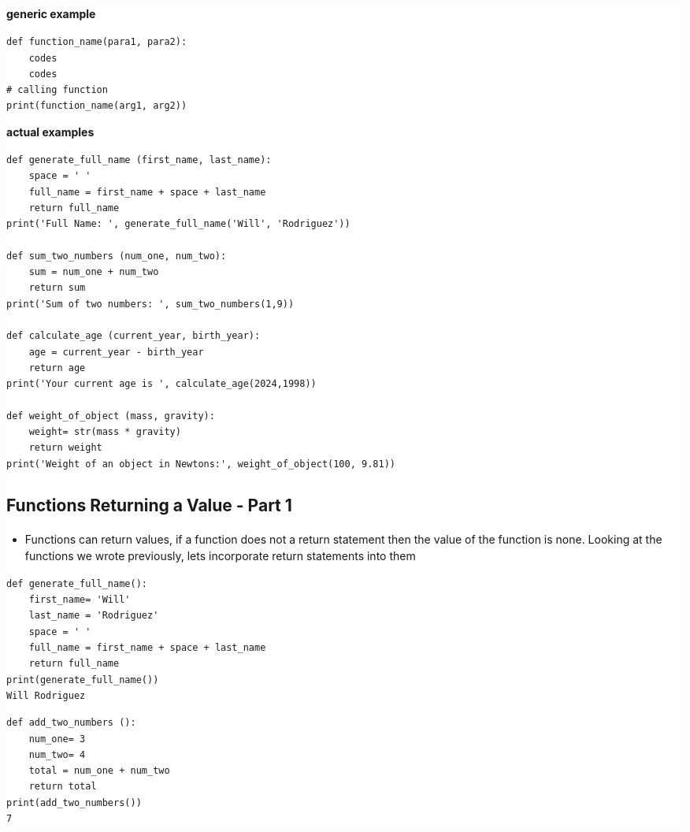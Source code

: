 **generic example**

```
def function_name(para1, para2):
    codes
    codes
# calling function
print(function_name(arg1, arg2))
```

**actual examples**
```
def generate_full_name (first_name, last_name):
    space = ' '
    full_name = first_name + space + last_name
    return full_name
print('Full Name: ', generate_full_name('Will', 'Rodriguez'))

def sum_two_numbers (num_one, num_two):
    sum = num_one + num_two 
    return sum
print('Sum of two numbers: ', sum_two_numbers(1,9))

def calculate_age (current_year, birth_year):
    age = current_year - birth_year
    return age
print('Your current age is ', calculate_age(2024,1998))

def weight_of_object (mass, gravity):
    weight= str(mass * gravity)
    return weight
print('Weight of an object in Newtons:', weight_of_object(100, 9.81))
```

## Functions Returning a Value - Part 1 

- Functions can return values, if a function does not a return statement then the value of the function is none. Looking at the functions we wrote previously, lets incorporate return statements into them

```
def generate_full_name():
    first_name= 'Will'
    last_name = 'Rodriguez'
    space = ' '
    full_name = first_name + space + last_name
    return full_name
print(generate_full_name())
Will Rodriguez
```

```
def add_two_numbers ():
    num_one= 3
    num_two= 4
    total = num_one + num_two
    return total
print(add_two_numbers())
7
```
